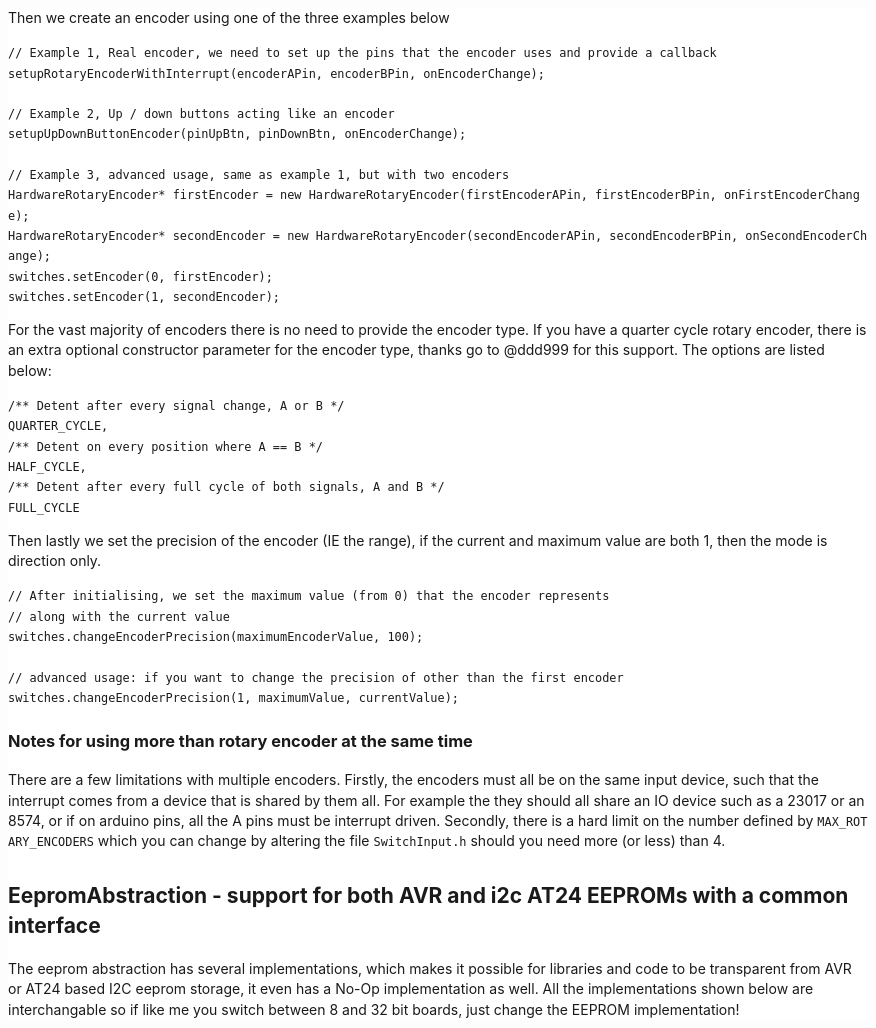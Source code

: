 Then we create an encoder using one of the three examples below

	// Example 1, Real encoder, we need to set up the pins that the encoder uses and provide a callback
	setupRotaryEncoderWithInterrupt(encoderAPin, encoderBPin, onEncoderChange);
	
	// Example 2, Up / down buttons acting like an encoder
	setupUpDownButtonEncoder(pinUpBtn, pinDownBtn, onEncoderChange);

	// Example 3, advanced usage, same as example 1, but with two encoders
	HardwareRotaryEncoder* firstEncoder = new HardwareRotaryEncoder(firstEncoderAPin, firstEncoderBPin, onFirstEncoderChange);
	HardwareRotaryEncoder* secondEncoder = new HardwareRotaryEncoder(secondEncoderAPin, secondEncoderBPin, onSecondEncoderChange);
	switches.setEncoder(0, firstEncoder);
	switches.setEncoder(1, secondEncoder);

For the vast majority of encoders there is no need to provide the encoder type. If you have a quarter cycle rotary encoder, there is an extra optional constructor parameter for the encoder type, thanks go to @ddd999 for this support. The options are listed below: 

    /** Detent after every signal change, A or B */
    QUARTER_CYCLE,
    /** Detent on every position where A == B */
    HALF_CYCLE,
    /** Detent after every full cycle of both signals, A and B */ 
    FULL_CYCLE

Then lastly we set the precision of the encoder (IE the range), if the current and maximum value are both 1, then the mode is direction only.

	// After initialising, we set the maximum value (from 0) that the encoder represents
	// along with the current value
	switches.changeEncoderPrecision(maximumEncoderValue, 100);

	// advanced usage: if you want to change the precision of other than the first encoder
	switches.changeEncoderPrecision(1, maximumValue, currentValue);

### Notes for using more than rotary encoder at the same time

There are a few limitations with multiple encoders. Firstly, the encoders must all be on the same input device, such that the interrupt
comes from a device that is shared by them all. For example the they should all share an IO device such as a 23017 or an 8574, or if on 
arduino pins, all the A pins must be interrupt driven. Secondly, there is a hard limit on the number defined by `MAX_ROTARY_ENCODERS` which 
you can change by altering the file `SwitchInput.h` should you need more (or less) than 4.

## EepromAbstraction - support for both AVR and i2c AT24 EEPROMs with a common interface

The eeprom abstraction has several implementations, which makes it possible for libraries and code to be transparent from
AVR or AT24 based I2C eeprom storage, it even has a No-Op implementation as well. All the implementations shown below are interchangable
so if like me you switch between 8 and 32 bit boards, just change the EEPROM implementation!
